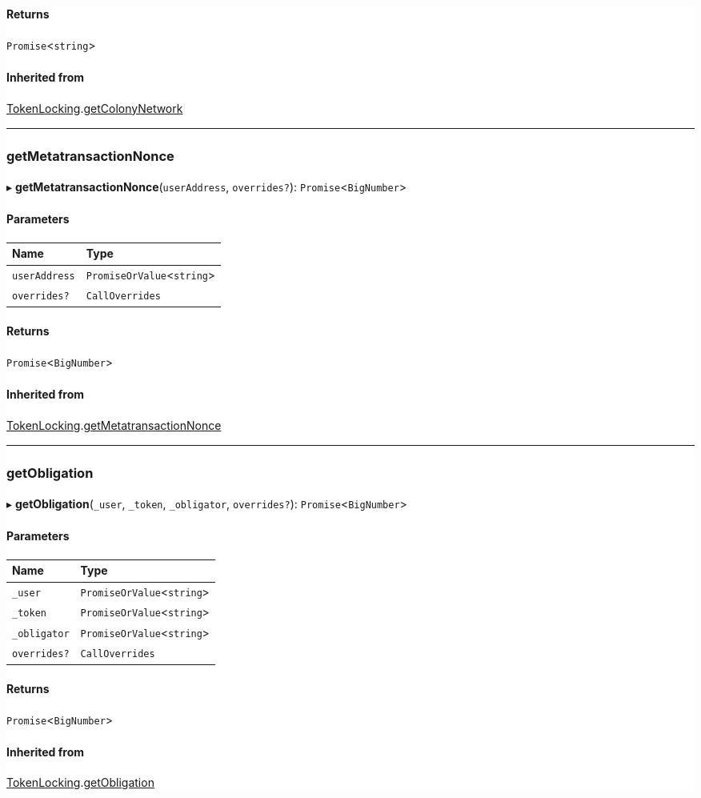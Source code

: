 #### Returns

`Promise`<`string`\>

#### Inherited from

[TokenLocking](TokenLocking.md).[getColonyNetwork](TokenLocking.md#getcolonynetwork)

___

### getMetatransactionNonce

▸ **getMetatransactionNonce**(`userAddress`, `overrides?`): `Promise`<`BigNumber`\>

#### Parameters

| Name | Type |
| :------ | :------ |
| `userAddress` | `PromiseOrValue`<`string`\> |
| `overrides?` | `CallOverrides` |

#### Returns

`Promise`<`BigNumber`\>

#### Inherited from

[TokenLocking](TokenLocking.md).[getMetatransactionNonce](TokenLocking.md#getmetatransactionnonce)

___

### getObligation

▸ **getObligation**(`_user`, `_token`, `_obligator`, `overrides?`): `Promise`<`BigNumber`\>

#### Parameters

| Name | Type |
| :------ | :------ |
| `_user` | `PromiseOrValue`<`string`\> |
| `_token` | `PromiseOrValue`<`string`\> |
| `_obligator` | `PromiseOrValue`<`string`\> |
| `overrides?` | `CallOverrides` |

#### Returns

`Promise`<`BigNumber`\>

#### Inherited from

[TokenLocking](TokenLocking.md).[getObligation](TokenLocking.md#getobligation)
